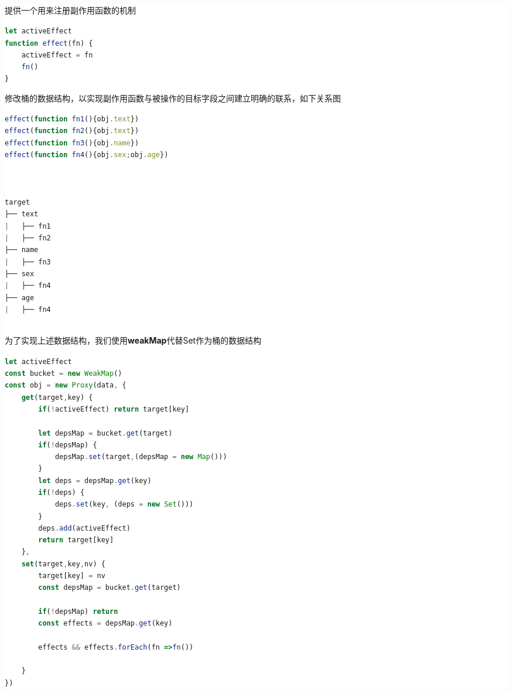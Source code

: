 提供一个用来注册副作用函数的机制

```js
let activeEffect
function effect(fn) {
    activeEffect = fn
    fn()
}

```

修改桶的数据结构，以实现副作用函数与被操作的目标字段之间建立明确的联系，如下关系图

```js
effect(function fn1(){obj.text})
effect(function fn2(){obj.text})
effect(function fn3(){obj.name})
effect(function fn4(){obj.sex;obj.age})



target
├── text
|   ├── fn1  
|   ├── fn2  
├── name
|   ├── fn3  
├── sex
|   ├── fn4  
├── age
|   ├── fn4  



```

为了实现上述数据结构，我们使用**weakMap**代替Set作为桶的数据结构

```js
let activeEffect
const bucket = new WeakMap()
const obj = new Proxy(data, {
    get(target,key) {
        if(!activeEffect) return target[key]

        let depsMap = bucket.get(target)
        if(!depsMap) {
            depsMap.set(target,(depsMap = new Map()))
        }
        let deps = depsMap.get(key)
        if(!deps) {
            deps.set(key, (deps = new Set()))
        }
        deps.add(activeEffect)
        return target[key]
    },
    set(target,key,nv) {
        target[key] = nv
        const depsMap = bucket.get(target)

        if(!depsMap) return 
        const effects = depsMap.get(key)
        
        effects && effects.forEach(fn =>fn())

    } 
})
```